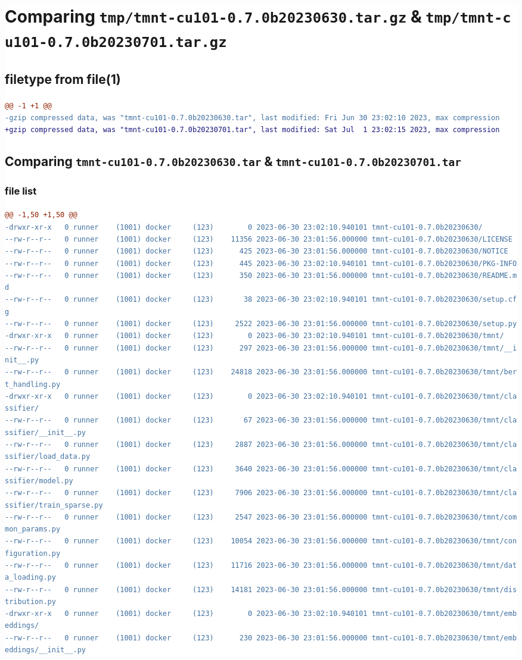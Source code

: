 # Comparing `tmp/tmnt-cu101-0.7.0b20230630.tar.gz` & `tmp/tmnt-cu101-0.7.0b20230701.tar.gz`

## filetype from file(1)

```diff
@@ -1 +1 @@
-gzip compressed data, was "tmnt-cu101-0.7.0b20230630.tar", last modified: Fri Jun 30 23:02:10 2023, max compression
+gzip compressed data, was "tmnt-cu101-0.7.0b20230701.tar", last modified: Sat Jul  1 23:02:15 2023, max compression
```

## Comparing `tmnt-cu101-0.7.0b20230630.tar` & `tmnt-cu101-0.7.0b20230701.tar`

### file list

```diff
@@ -1,50 +1,50 @@
-drwxr-xr-x   0 runner    (1001) docker     (123)        0 2023-06-30 23:02:10.940101 tmnt-cu101-0.7.0b20230630/
--rw-r--r--   0 runner    (1001) docker     (123)    11356 2023-06-30 23:01:56.000000 tmnt-cu101-0.7.0b20230630/LICENSE
--rw-r--r--   0 runner    (1001) docker     (123)      425 2023-06-30 23:01:56.000000 tmnt-cu101-0.7.0b20230630/NOTICE
--rw-r--r--   0 runner    (1001) docker     (123)      445 2023-06-30 23:02:10.940101 tmnt-cu101-0.7.0b20230630/PKG-INFO
--rw-r--r--   0 runner    (1001) docker     (123)      350 2023-06-30 23:01:56.000000 tmnt-cu101-0.7.0b20230630/README.md
--rw-r--r--   0 runner    (1001) docker     (123)       38 2023-06-30 23:02:10.940101 tmnt-cu101-0.7.0b20230630/setup.cfg
--rw-r--r--   0 runner    (1001) docker     (123)     2522 2023-06-30 23:01:56.000000 tmnt-cu101-0.7.0b20230630/setup.py
-drwxr-xr-x   0 runner    (1001) docker     (123)        0 2023-06-30 23:02:10.940101 tmnt-cu101-0.7.0b20230630/tmnt/
--rw-r--r--   0 runner    (1001) docker     (123)      297 2023-06-30 23:01:56.000000 tmnt-cu101-0.7.0b20230630/tmnt/__init__.py
--rw-r--r--   0 runner    (1001) docker     (123)    24818 2023-06-30 23:01:56.000000 tmnt-cu101-0.7.0b20230630/tmnt/bert_handling.py
-drwxr-xr-x   0 runner    (1001) docker     (123)        0 2023-06-30 23:02:10.940101 tmnt-cu101-0.7.0b20230630/tmnt/classifier/
--rw-r--r--   0 runner    (1001) docker     (123)       67 2023-06-30 23:01:56.000000 tmnt-cu101-0.7.0b20230630/tmnt/classifier/__init__.py
--rw-r--r--   0 runner    (1001) docker     (123)     2887 2023-06-30 23:01:56.000000 tmnt-cu101-0.7.0b20230630/tmnt/classifier/load_data.py
--rw-r--r--   0 runner    (1001) docker     (123)     3640 2023-06-30 23:01:56.000000 tmnt-cu101-0.7.0b20230630/tmnt/classifier/model.py
--rw-r--r--   0 runner    (1001) docker     (123)     7906 2023-06-30 23:01:56.000000 tmnt-cu101-0.7.0b20230630/tmnt/classifier/train_sparse.py
--rw-r--r--   0 runner    (1001) docker     (123)     2547 2023-06-30 23:01:56.000000 tmnt-cu101-0.7.0b20230630/tmnt/common_params.py
--rw-r--r--   0 runner    (1001) docker     (123)    10054 2023-06-30 23:01:56.000000 tmnt-cu101-0.7.0b20230630/tmnt/configuration.py
--rw-r--r--   0 runner    (1001) docker     (123)    11716 2023-06-30 23:01:56.000000 tmnt-cu101-0.7.0b20230630/tmnt/data_loading.py
--rw-r--r--   0 runner    (1001) docker     (123)    14181 2023-06-30 23:01:56.000000 tmnt-cu101-0.7.0b20230630/tmnt/distribution.py
-drwxr-xr-x   0 runner    (1001) docker     (123)        0 2023-06-30 23:02:10.940101 tmnt-cu101-0.7.0b20230630/tmnt/embeddings/
--rw-r--r--   0 runner    (1001) docker     (123)      230 2023-06-30 23:01:56.000000 tmnt-cu101-0.7.0b20230630/tmnt/embeddings/__init__.py
```